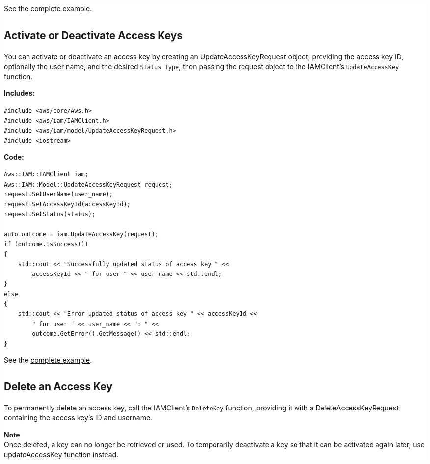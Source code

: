 See the [complete example](https://github.com/awsdocs/aws-doc-sdk-examples/tree/master/cpp/example_code/iam/access_key_last_used.cpp)\.

## Activate or Deactivate Access Keys<a name="iam-access-keys-update"></a>

You can activate or deactivate an access key by creating an [UpdateAccessKeyRequest](https://sdk.amazonaws.com/cpp/api/LATEST/class_aws_1_1_i_a_m_1_1_model_1_1_update_access_key_request.html) object, providing the access key ID, optionally the user name, and the desired `Status Type`, then passing the request object to the IAMClient’s `UpdateAccessKey` function\.

 **Includes:** 

```
#include <aws/core/Aws.h>
#include <aws/iam/IAMClient.h>
#include <aws/iam/model/UpdateAccessKeyRequest.h>
#include <iostream>
```

 **Code:** 

```
Aws::IAM::IAMClient iam;
Aws::IAM::Model::UpdateAccessKeyRequest request;
request.SetUserName(user_name);
request.SetAccessKeyId(accessKeyId);
request.SetStatus(status);

auto outcome = iam.UpdateAccessKey(request);
if (outcome.IsSuccess())
{
    std::cout << "Successfully updated status of access key " <<
        accessKeyId << " for user " << user_name << std::endl;
}
else
{
    std::cout << "Error updated status of access key " << accessKeyId <<
        " for user " << user_name << ": " <<
        outcome.GetError().GetMessage() << std::endl;
}
```

See the [complete example](https://github.com/awsdocs/aws-doc-sdk-examples/tree/master/cpp/example_code/iam/update_access_key.cpp)\.

## Delete an Access Key<a name="delete-an-access-key"></a>

To permanently delete an access key, call the IAMClient’s `DeleteKey` function, providing it with a [DeleteAccessKeyRequest](https://sdk.amazonaws.com/cpp/api/LATEST/class_aws_1_1_i_a_m_1_1_model_1_1_delete_access_key_request.html) containing the access key’s ID and username\.

**Note**  
Once deleted, a key can no longer be retrieved or used\. To temporarily deactivate a key so that it can be activated again later, use [updateAccessKey](#iam-access-keys-update) function instead\.
